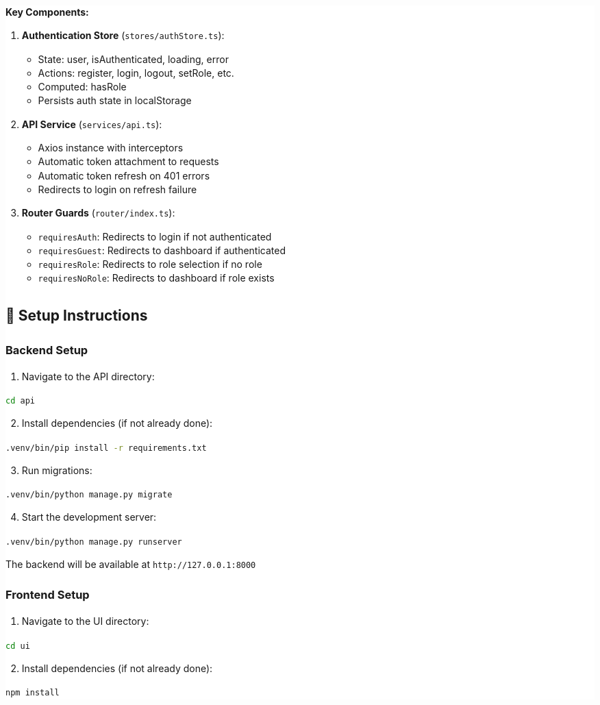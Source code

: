 **Key Components:**

1. **Authentication Store** (`stores/authStore.ts`):
   - State: user, isAuthenticated, loading, error
   - Actions: register, login, logout, setRole, etc.
   - Computed: hasRole
   - Persists auth state in localStorage

2. **API Service** (`services/api.ts`):
   - Axios instance with interceptors
   - Automatic token attachment to requests
   - Automatic token refresh on 401 errors
   - Redirects to login on refresh failure

3. **Router Guards** (`router/index.ts`):
   - `requiresAuth`: Redirects to login if not authenticated
   - `requiresGuest`: Redirects to dashboard if authenticated
   - `requiresRole`: Redirects to role selection if no role
   - `requiresNoRole`: Redirects to dashboard if role exists

## 🚀 Setup Instructions

### Backend Setup

1. Navigate to the API directory:
```bash
cd api
```

2. Install dependencies (if not already done):
```bash
.venv/bin/pip install -r requirements.txt
```

3. Run migrations:
```bash
.venv/bin/python manage.py migrate
```

4. Start the development server:
```bash
.venv/bin/python manage.py runserver
```

The backend will be available at `http://127.0.0.1:8000`

### Frontend Setup

1. Navigate to the UI directory:
```bash
cd ui
```

2. Install dependencies (if not already done):
```bash
npm install
```
